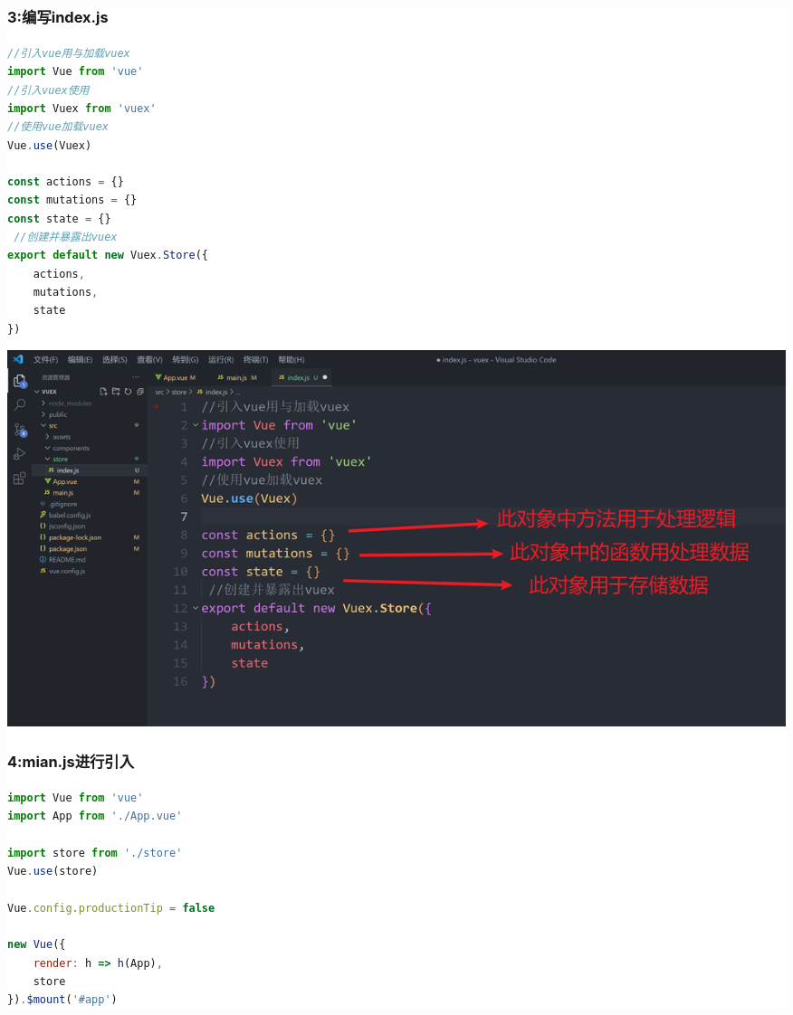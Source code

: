 

### 3:编写index.js

```js
//引入vue用与加载vuex
import Vue from 'vue'
//引入vuex使用
import Vuex from 'vuex'
//使用vue加载vuex
Vue.use(Vuex)

const actions = {}
const mutations = {}
const state = {}
 //创建并暴露出vuex
export default new Vuex.Store({
    actions,
    mutations,
    state
})
```

![](img/Snipaste_2023-04-17_18-09-39.png)



### 4:mian.js进行引入

```js
import Vue from 'vue'
import App from './App.vue'

import store from './store'
Vue.use(store)

Vue.config.productionTip = false

new Vue({
    render: h => h(App),
    store
}).$mount('#app')
```
